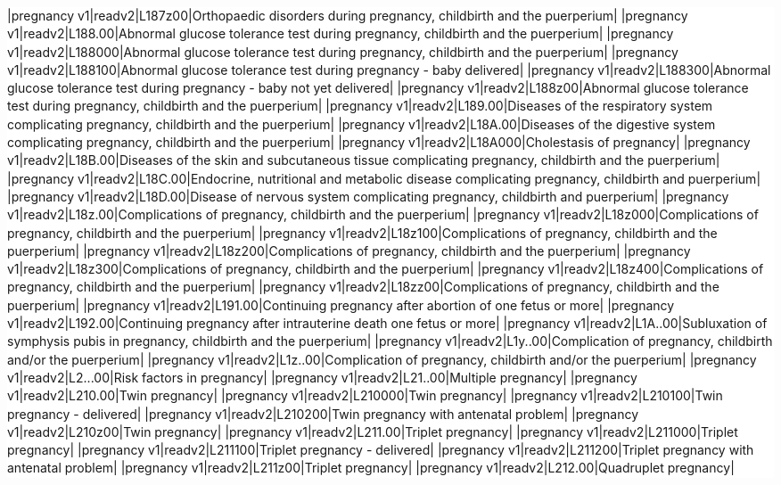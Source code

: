 |pregnancy v1|readv2|L187z00|Orthopaedic disorders during pregnancy, childbirth and the puerperium|
|pregnancy v1|readv2|L188.00|Abnormal glucose tolerance test during pregnancy, childbirth and the puerperium|
|pregnancy v1|readv2|L188000|Abnormal glucose tolerance test during pregnancy, childbirth and the puerperium|
|pregnancy v1|readv2|L188100|Abnormal glucose tolerance test during pregnancy - baby delivered|
|pregnancy v1|readv2|L188300|Abnormal glucose tolerance test during pregnancy - baby not yet delivered|
|pregnancy v1|readv2|L188z00|Abnormal glucose tolerance test during pregnancy, childbirth and the puerperium|
|pregnancy v1|readv2|L189.00|Diseases of the respiratory system complicating pregnancy, childbirth and the puerperium|
|pregnancy v1|readv2|L18A.00|Diseases of the digestive system complicating pregnancy, childbirth and the puerperium|
|pregnancy v1|readv2|L18A000|Cholestasis of pregnancy|
|pregnancy v1|readv2|L18B.00|Diseases of the skin and subcutaneous tissue complicating pregnancy, childbirth and the puerperium|
|pregnancy v1|readv2|L18C.00|Endocrine, nutritional and metabolic disease complicating pregnancy, childbirth and puerperium|
|pregnancy v1|readv2|L18D.00|Disease of nervous system complicating pregnancy, childbirth and puerperium|
|pregnancy v1|readv2|L18z.00|Complications of pregnancy, childbirth and the puerperium|
|pregnancy v1|readv2|L18z000|Complications of pregnancy, childbirth and the puerperium|
|pregnancy v1|readv2|L18z100|Complications of pregnancy, childbirth and the puerperium|
|pregnancy v1|readv2|L18z200|Complications of pregnancy, childbirth and the puerperium|
|pregnancy v1|readv2|L18z300|Complications of pregnancy, childbirth and the puerperium|
|pregnancy v1|readv2|L18z400|Complications of pregnancy, childbirth and the puerperium|
|pregnancy v1|readv2|L18zz00|Complications of pregnancy, childbirth and the puerperium|
|pregnancy v1|readv2|L191.00|Continuing pregnancy after abortion of one fetus or more|
|pregnancy v1|readv2|L192.00|Continuing pregnancy after intrauterine death one fetus or more|
|pregnancy v1|readv2|L1A..00|Subluxation of symphysis pubis in pregnancy, childbirth and the puerperium|
|pregnancy v1|readv2|L1y..00|Complication of pregnancy, childbirth and/or the puerperium|
|pregnancy v1|readv2|L1z..00|Complication of pregnancy, childbirth and/or the puerperium|
|pregnancy v1|readv2|L2...00|Risk factors in pregnancy|
|pregnancy v1|readv2|L21..00|Multiple pregnancy|
|pregnancy v1|readv2|L210.00|Twin pregnancy|
|pregnancy v1|readv2|L210000|Twin pregnancy|
|pregnancy v1|readv2|L210100|Twin pregnancy - delivered|
|pregnancy v1|readv2|L210200|Twin pregnancy with antenatal problem|
|pregnancy v1|readv2|L210z00|Twin pregnancy|
|pregnancy v1|readv2|L211.00|Triplet pregnancy|
|pregnancy v1|readv2|L211000|Triplet pregnancy|
|pregnancy v1|readv2|L211100|Triplet pregnancy - delivered|
|pregnancy v1|readv2|L211200|Triplet pregnancy with antenatal problem|
|pregnancy v1|readv2|L211z00|Triplet pregnancy|
|pregnancy v1|readv2|L212.00|Quadruplet pregnancy|